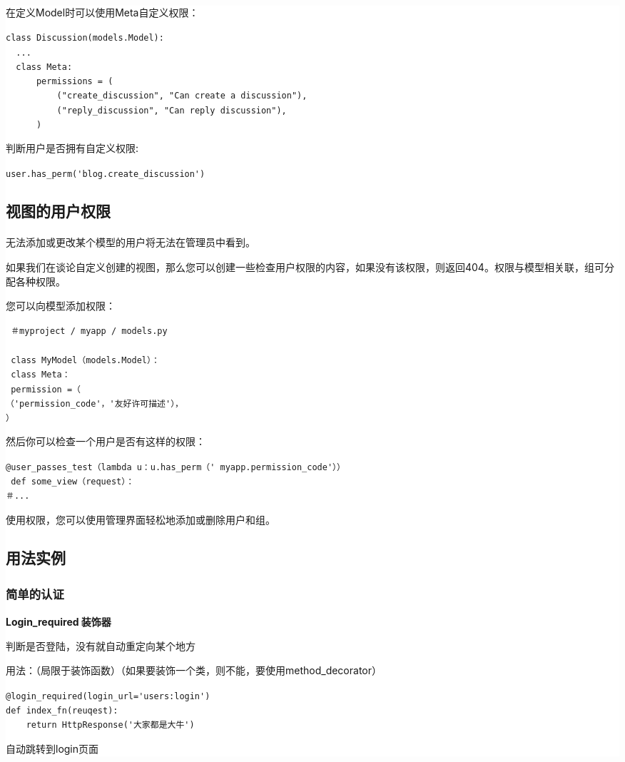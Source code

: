在定义Model时可以使用Meta自定义权限：

```
class Discussion(models.Model):  
  ...  
  class Meta:  
      permissions = (  
          ("create_discussion", "Can create a discussion"),  
          ("reply_discussion", "Can reply discussion"),  
      )  
```
判断用户是否拥有自定义权限:

```
user.has_perm('blog.create_discussion')  
```
## 视图的用户权限

无法添加或更改某个模型的用户将无法在管理员中看到。

如果我们在谈论自定义创建的视图，那么您可以创建一些检查用户权限的内容，如果没有该权限，则返回404。权限与模型相关联，组可分配各种权限。

您可以向模型添加权限：

```
 ＃myproject / myapp / models.py   

 class MyModel（models.Model）：  
 class Meta：  
 permission =（  
（'permission_code'，'友好许可描述'），  
）  
```
然后你可以检查一个用户是否有这样的权限：

```
@user_passes_test（lambda u：u.has_perm（' myapp.permission_code'））  
 def some_view（request）：  
＃...   
```
使用权限，您可以使用管理界面轻松地添加或删除用户和组。


## 用法实例

### 简单的认证

**Login_required 装饰器**

判断是否登陆，没有就自动重定向某个地方

用法：（局限于装饰函数）（如果要装饰一个类，则不能，要使用method_decorator）

```
@login_required(login_url='users:login')
def index_fn(reuqest):
    return HttpResponse('大家都是大牛')
```
自动跳转到login页面
